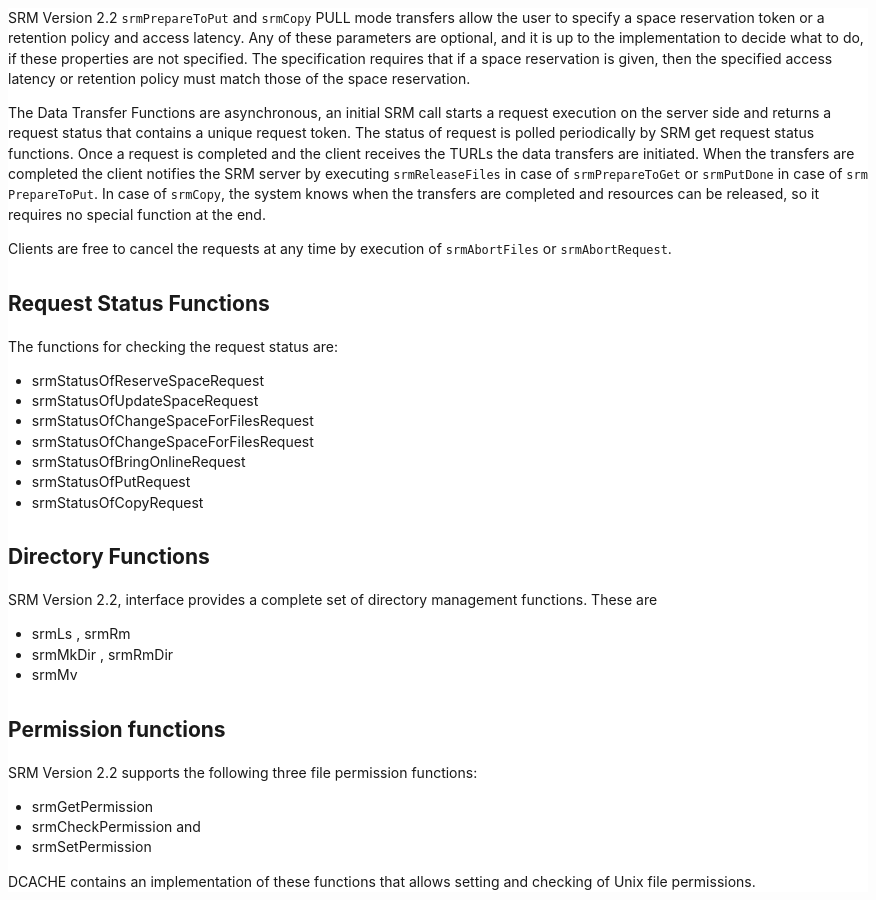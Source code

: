 SRM Version 2.2 `srmPrepareToPut` and `srmCopy` PULL mode transfers allow the user to specify a space reservation token or a retention policy and access latency. Any of these parameters are optional, and it is up to the implementation to decide what to do, if these properties are not specified. The specification requires that if a space reservation is given, then the specified access latency or retention policy must match those of the space reservation.

The Data Transfer Functions are asynchronous, an initial SRM call starts a request execution on the server side and returns a request status that contains a unique request token. The status of request is polled periodically by SRM get request status functions. Once a request is completed and the client receives the TURLs the data transfers are initiated. When the transfers are completed the client notifies the SRM server by executing `srmReleaseFiles` in case of `srmPrepareToGet` or `srmPutDone` in case of `srmPrepareToPut`. In case of `srmCopy`, the system knows when the transfers are completed and resources can be released, so it requires no special function at the end.

Clients are free to cancel the requests at any time by execution of `srmAbortFiles` or `srmAbortRequest`.

Request Status Functions
------------------------

The functions for checking the request status are:

-   srmStatusOfReserveSpaceRequest
-   srmStatusOfUpdateSpaceRequest
-   srmStatusOfChangeSpaceForFilesRequest
-   srmStatusOfChangeSpaceForFilesRequest
-   srmStatusOfBringOnlineRequest
-   srmStatusOfPutRequest
-   srmStatusOfCopyRequest

Directory Functions
-------------------

SRM Version 2.2, interface provides a complete set of directory management functions. These are

-   srmLs
    ,
    srmRm
-   srmMkDir
    ,
    srmRmDir
-   srmMv

Permission functions
--------------------

SRM Version 2.2 supports the following three file permission functions:

-   srmGetPermission
-   srmCheckPermission
    and
-   srmSetPermission

DCACHE contains an implementation of these functions that allows setting and checking of Unix file permissions.
